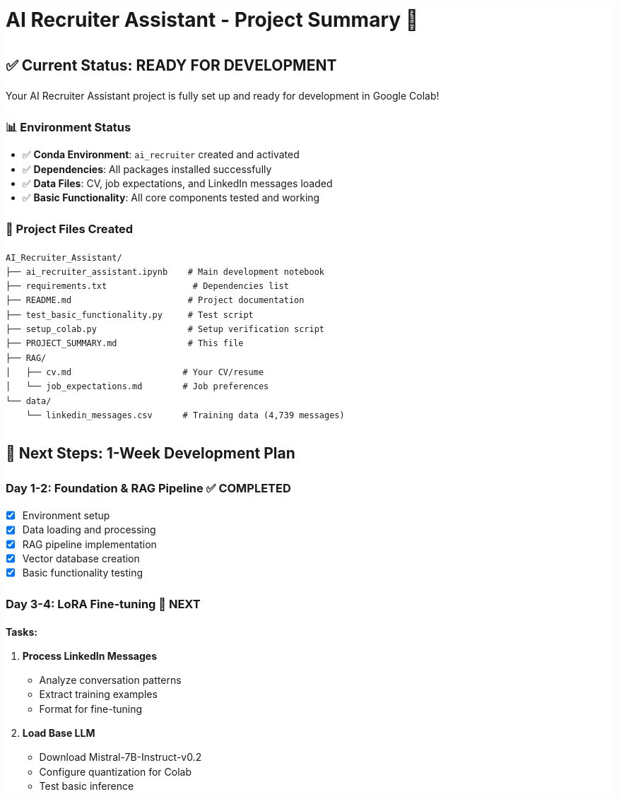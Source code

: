 # AI Recruiter Assistant - Project Summary 🚀

## ✅ Current Status: READY FOR DEVELOPMENT

Your AI Recruiter Assistant project is fully set up and ready for development in Google Colab!

### 📊 Environment Status
- ✅ **Conda Environment**: `ai_recruiter` created and activated
- ✅ **Dependencies**: All packages installed successfully
- ✅ **Data Files**: CV, job expectations, and LinkedIn messages loaded
- ✅ **Basic Functionality**: All core components tested and working

### 📁 Project Files Created
```
AI_Recruiter_Assistant/
├── ai_recruiter_assistant.ipynb    # Main development notebook
├── requirements.txt                 # Dependencies list
├── README.md                       # Project documentation
├── test_basic_functionality.py     # Test script
├── setup_colab.py                  # Setup verification script
├── PROJECT_SUMMARY.md              # This file
├── RAG/
│   ├── cv.md                      # Your CV/resume
│   └── job_expectations.md        # Job preferences
└── data/
    └── linkedin_messages.csv      # Training data (4,739 messages)
```

## 🎯 Next Steps: 1-Week Development Plan

### **Day 1-2: Foundation & RAG Pipeline** ✅ COMPLETED
- [x] Environment setup
- [x] Data loading and processing
- [x] RAG pipeline implementation
- [x] Vector database creation
- [x] Basic functionality testing

### **Day 3-4: LoRA Fine-tuning** 🔄 NEXT
**Tasks:**
1. **Process LinkedIn Messages**
   - Analyze conversation patterns
   - Extract training examples
   - Format for fine-tuning

2. **Load Base LLM**
   - Download Mistral-7B-Instruct-v0.2
   - Configure quantization for Colab
   - Test basic inference
